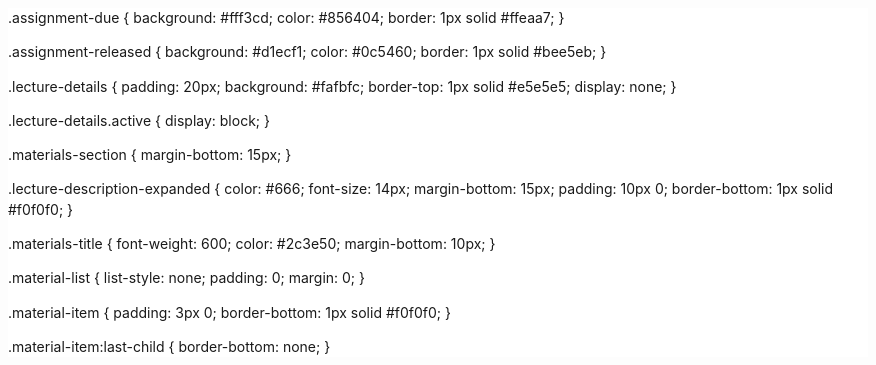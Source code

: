 .assignment-due {
    background: #fff3cd;
    color: #856404;
    border: 1px solid #ffeaa7;
}

.assignment-released {
    background: #d1ecf1;
    color: #0c5460;
    border: 1px solid #bee5eb;
}

.lecture-details {
    padding: 20px;
    background: #fafbfc;
    border-top: 1px solid #e5e5e5;
    display: none;
}

.lecture-details.active {
    display: block;
}

.materials-section {
    margin-bottom: 15px;
}

.lecture-description-expanded {
    color: #666;
    font-size: 14px;
    margin-bottom: 15px;
    padding: 10px 0;
    border-bottom: 1px solid #f0f0f0;
}

.materials-title {
    font-weight: 600;
    color: #2c3e50;
    margin-bottom: 10px;
}

.material-list {
    list-style: none;
    padding: 0;
    margin: 0;
}

.material-item {
    padding: 3px 0;
    border-bottom: 1px solid #f0f0f0;
}

.material-item:last-child {
    border-bottom: none;
}
